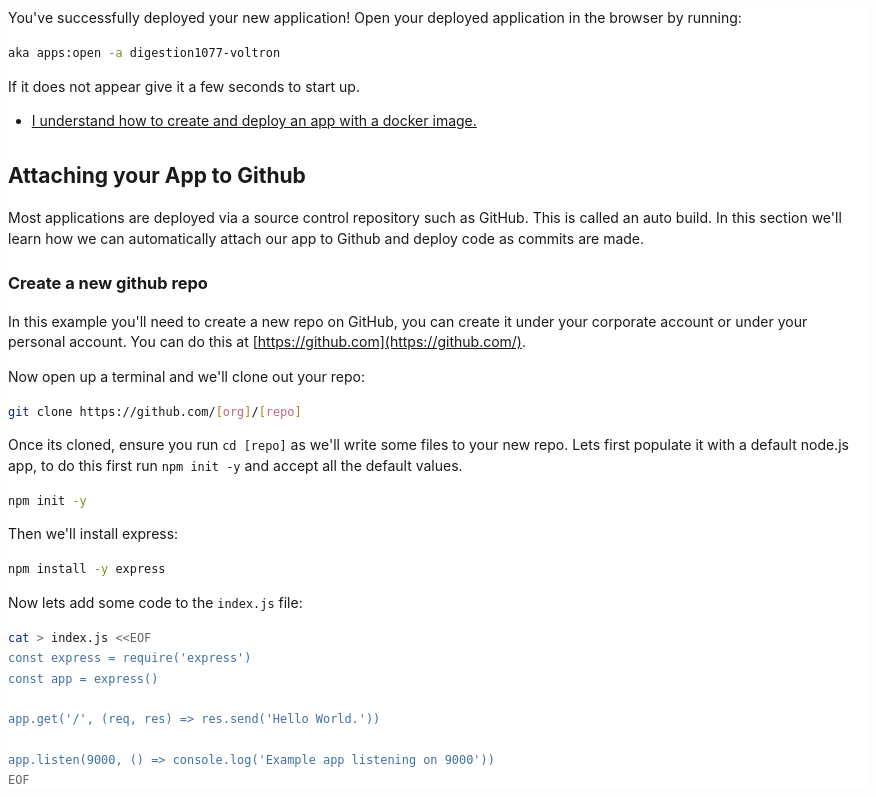 You've successfully deployed your new application! Open your deployed application in the browser by running:

```bash
aka apps:open -a digestion1077-voltron
```

If it does not appear give it a few seconds to start up.

* [I understand how to create and deploy an app with a docker image.](#attaching-your-app-to-github)


## Attaching your App to Github

Most applications are deployed via a source control repository such as GitHub. This is called an auto build.  In this section we'll learn how we can automatically attach our app to Github and deploy code as commits are made.

### Create a new github repo

In this example you'll need to create a new repo on GitHub, you can create it under your corporate account or under your personal account. You can do this at [https://github.com](https://github.com/).

Now open up a terminal and we'll clone out your repo:

```bash
git clone https://github.com/[org]/[repo]
```

Once its cloned, ensure you run `cd [repo]` as we'll write some files to your new repo. Lets first populate it with a default node.js app, to do this first run `npm init -y` and accept all the default values.

```bash
npm init -y
```

Then we'll install express:

```bash
npm install -y express
```

Now lets add some code to the `index.js` file:

```bash
cat > index.js <<EOF
const express = require('express')
const app = express()

app.get('/', (req, res) => res.send('Hello World.'))

app.listen(9000, () => console.log('Example app listening on 9000'))
EOF
```


